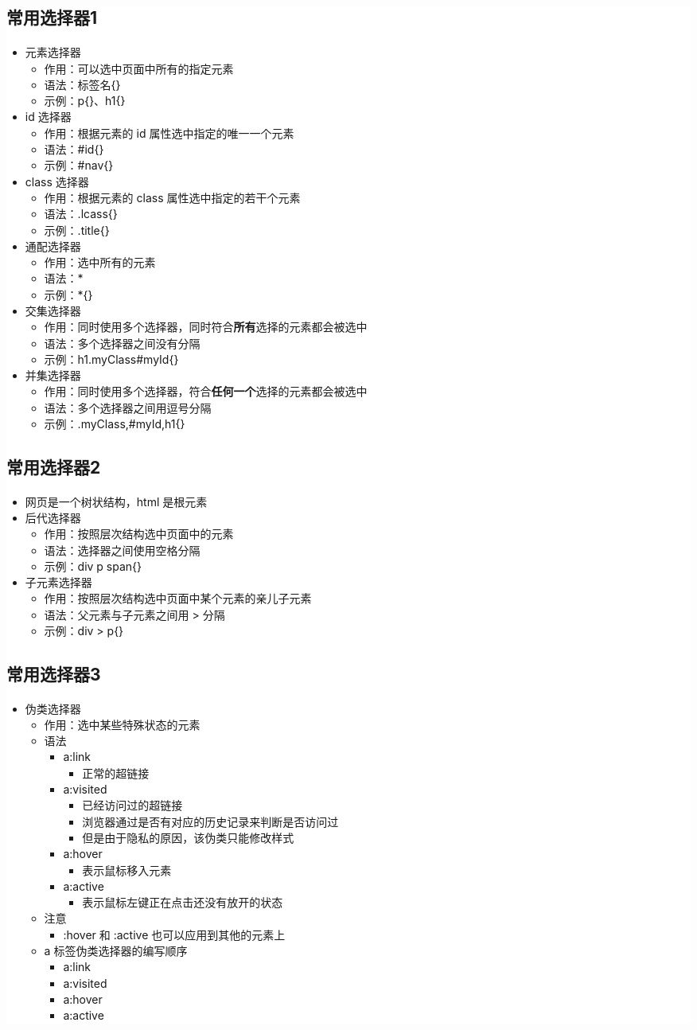 ## 常用选择器1
  - 元素选择器
	  - 作用：可以选中页面中所有的指定元素
	  - 语法：标签名{}
	  - 示例：p{}、h1{}
  - id 选择器
	  - 作用：根据元素的 id 属性选中指定的唯一一个元素
	  - 语法：#id{}
	  - 示例：#nav{}
  - class 选择器
	  - 作用：根据元素的 class 属性选中指定的若干个元素
	  - 语法：.lcass{}
	  - 示例：.title{}
  - 通配选择器
	  - 作用：选中所有的元素
	  - 语法：*
	  - 示例：*{}
  - 交集选择器
	  - 作用：同时使用多个选择器，同时符合**所有**选择的元素都会被选中
	  - 语法：多个选择器之间没有分隔
	  - 示例：h1.myClass#myId{}
  - 并集选择器
	  - 作用：同时使用多个选择器，符合**任何一个**选择的元素都会被选中
	  - 语法：多个选择器之间用逗号分隔
	  - 示例：.myClass,#myId,h1{}

## 常用选择器2
  - 网页是一个树状结构，html 是根元素
  - 后代选择器
	  - 作用：按照层次结构选中页面中的元素
	  - 语法：选择器之间使用空格分隔
	  - 示例：div p span{}
  - 子元素选择器
	  - 作用：按照层次结构选中页面中某个元素的亲儿子元素
	  - 语法：父元素与子元素之间用 > 分隔
	  - 示例：div > p{}

## 常用选择器3
  - 伪类选择器
	  - 作用：选中某些特殊状态的元素
	  - 语法
		  - a:link
			  - 正常的超链接
		  - a:visited
			  - 已经访问过的超链接
			  - 浏览器通过是否有对应的历史记录来判断是否访问过
			  - 但是由于隐私的原因，该伪类只能修改样式
		  - a:hover
			  - 表示鼠标移入元素
		  - a:active
			  - 表示鼠标左键正在点击还没有放开的状态
	  - 注意
		  - :hover 和 :active 也可以应用到其他的元素上
	  - a 标签伪类选择器的编写顺序
		  - a:link
		  - a:visited
		  - a:hover
		  - a:active
